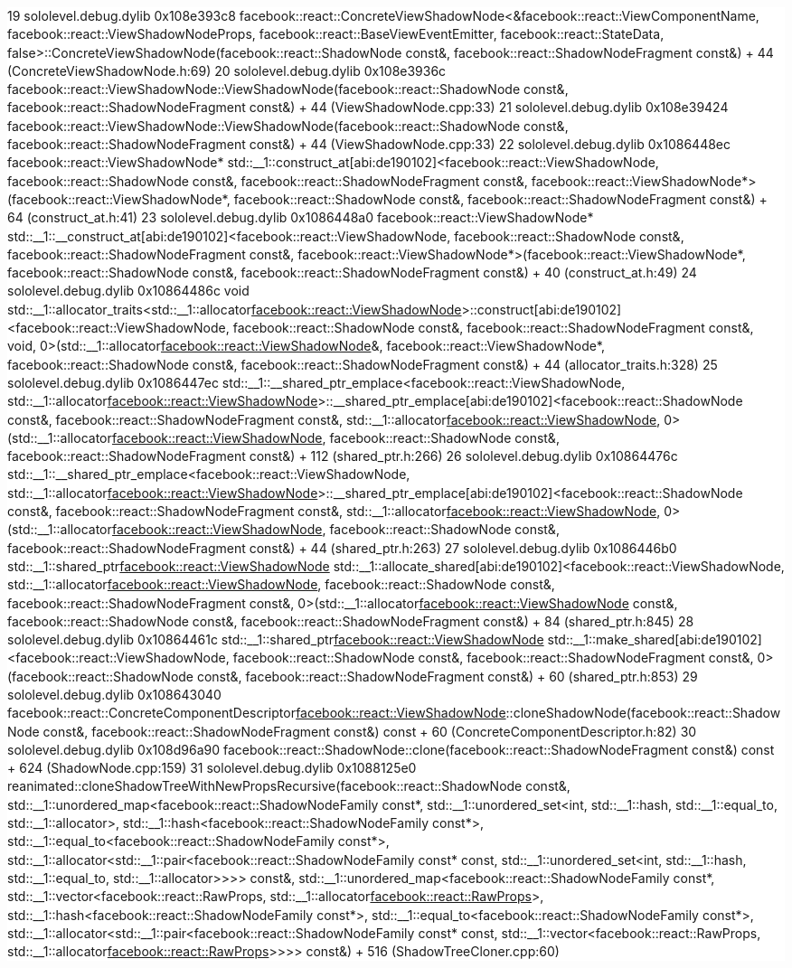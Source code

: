 19  sololevel.debug.dylib         	       0x108e393c8 facebook::react::ConcreteViewShadowNode<&facebook::react::ViewComponentName, facebook::react::ViewShadowNodeProps, facebook::react::BaseViewEventEmitter, facebook::react::StateData, false>::ConcreteViewShadowNode(facebook::react::ShadowNode const&, facebook::react::ShadowNodeFragment const&) + 44 (ConcreteViewShadowNode.h:69)
20  sololevel.debug.dylib         	       0x108e3936c facebook::react::ViewShadowNode::ViewShadowNode(facebook::react::ShadowNode const&, facebook::react::ShadowNodeFragment const&) + 44 (ViewShadowNode.cpp:33)
21  sololevel.debug.dylib         	       0x108e39424 facebook::react::ViewShadowNode::ViewShadowNode(facebook::react::ShadowNode const&, facebook::react::ShadowNodeFragment const&) + 44 (ViewShadowNode.cpp:33)
22  sololevel.debug.dylib         	       0x1086448ec facebook::react::ViewShadowNode* std::__1::construct_at[abi:de190102]<facebook::react::ViewShadowNode, facebook::react::ShadowNode const&, facebook::react::ShadowNodeFragment const&, facebook::react::ViewShadowNode*>(facebook::react::ViewShadowNode*, facebook::react::ShadowNode const&, facebook::react::ShadowNodeFragment const&) + 64 (construct_at.h:41)
23  sololevel.debug.dylib         	       0x1086448a0 facebook::react::ViewShadowNode* std::__1::__construct_at[abi:de190102]<facebook::react::ViewShadowNode, facebook::react::ShadowNode const&, facebook::react::ShadowNodeFragment const&, facebook::react::ViewShadowNode*>(facebook::react::ViewShadowNode*, facebook::react::ShadowNode const&, facebook::react::ShadowNodeFragment const&) + 40 (construct_at.h:49)
24  sololevel.debug.dylib         	       0x10864486c void std::__1::allocator_traits<std::__1::allocator<facebook::react::ViewShadowNode>>::construct[abi:de190102]<facebook::react::ViewShadowNode, facebook::react::ShadowNode const&, facebook::react::ShadowNodeFragment const&, void, 0>(std::__1::allocator<facebook::react::ViewShadowNode>&, facebook::react::ViewShadowNode*, facebook::react::ShadowNode const&, facebook::react::ShadowNodeFragment const&) + 44 (allocator_traits.h:328)
25  sololevel.debug.dylib         	       0x1086447ec std::__1::__shared_ptr_emplace<facebook::react::ViewShadowNode, std::__1::allocator<facebook::react::ViewShadowNode>>::__shared_ptr_emplace[abi:de190102]<facebook::react::ShadowNode const&, facebook::react::ShadowNodeFragment const&, std::__1::allocator<facebook::react::ViewShadowNode>, 0>(std::__1::allocator<facebook::react::ViewShadowNode>, facebook::react::ShadowNode const&, facebook::react::ShadowNodeFragment const&) + 112 (shared_ptr.h:266)
26  sololevel.debug.dylib         	       0x10864476c std::__1::__shared_ptr_emplace<facebook::react::ViewShadowNode, std::__1::allocator<facebook::react::ViewShadowNode>>::__shared_ptr_emplace[abi:de190102]<facebook::react::ShadowNode const&, facebook::react::ShadowNodeFragment const&, std::__1::allocator<facebook::react::ViewShadowNode>, 0>(std::__1::allocator<facebook::react::ViewShadowNode>, facebook::react::ShadowNode const&, facebook::react::ShadowNodeFragment const&) + 44 (shared_ptr.h:263)
27  sololevel.debug.dylib         	       0x1086446b0 std::__1::shared_ptr<facebook::react::ViewShadowNode> std::__1::allocate_shared[abi:de190102]<facebook::react::ViewShadowNode, std::__1::allocator<facebook::react::ViewShadowNode>, facebook::react::ShadowNode const&, facebook::react::ShadowNodeFragment const&, 0>(std::__1::allocator<facebook::react::ViewShadowNode> const&, facebook::react::ShadowNode const&, facebook::react::ShadowNodeFragment const&) + 84 (shared_ptr.h:845)
28  sololevel.debug.dylib         	       0x10864461c std::__1::shared_ptr<facebook::react::ViewShadowNode> std::__1::make_shared[abi:de190102]<facebook::react::ViewShadowNode, facebook::react::ShadowNode const&, facebook::react::ShadowNodeFragment const&, 0>(facebook::react::ShadowNode const&, facebook::react::ShadowNodeFragment const&) + 60 (shared_ptr.h:853)
29  sololevel.debug.dylib         	       0x108643040 facebook::react::ConcreteComponentDescriptor<facebook::react::ViewShadowNode>::cloneShadowNode(facebook::react::ShadowNode const&, facebook::react::ShadowNodeFragment const&) const + 60 (ConcreteComponentDescriptor.h:82)
30  sololevel.debug.dylib         	       0x108d96a90 facebook::react::ShadowNode::clone(facebook::react::ShadowNodeFragment const&) const + 624 (ShadowNode.cpp:159)
31  sololevel.debug.dylib         	       0x1088125e0 reanimated::cloneShadowTreeWithNewPropsRecursive(facebook::react::ShadowNode const&, std::__1::unordered_map<facebook::react::ShadowNodeFamily const*, std::__1::unordered_set<int, std::__1::hash<int>, std::__1::equal_to<int>, std::__1::allocator<int>>, std::__1::hash<facebook::react::ShadowNodeFamily const*>, std::__1::equal_to<facebook::react::ShadowNodeFamily const*>, std::__1::allocator<std::__1::pair<facebook::react::ShadowNodeFamily const* const, std::__1::unordered_set<int, std::__1::hash<int>, std::__1::equal_to<int>, std::__1::allocator<int>>>>> const&, std::__1::unordered_map<facebook::react::ShadowNodeFamily const*, std::__1::vector<facebook::react::RawProps, std::__1::allocator<facebook::react::RawProps>>, std::__1::hash<facebook::react::ShadowNodeFamily const*>, std::__1::equal_to<facebook::react::ShadowNodeFamily const*>, std::__1::allocator<std::__1::pair<facebook::react::ShadowNodeFamily const* const, std::__1::vector<facebook::react::RawProps, std::__1::allocator<facebook::react::RawProps>>>>> const&) + 516 (ShadowTreeCloner.cpp:60)
